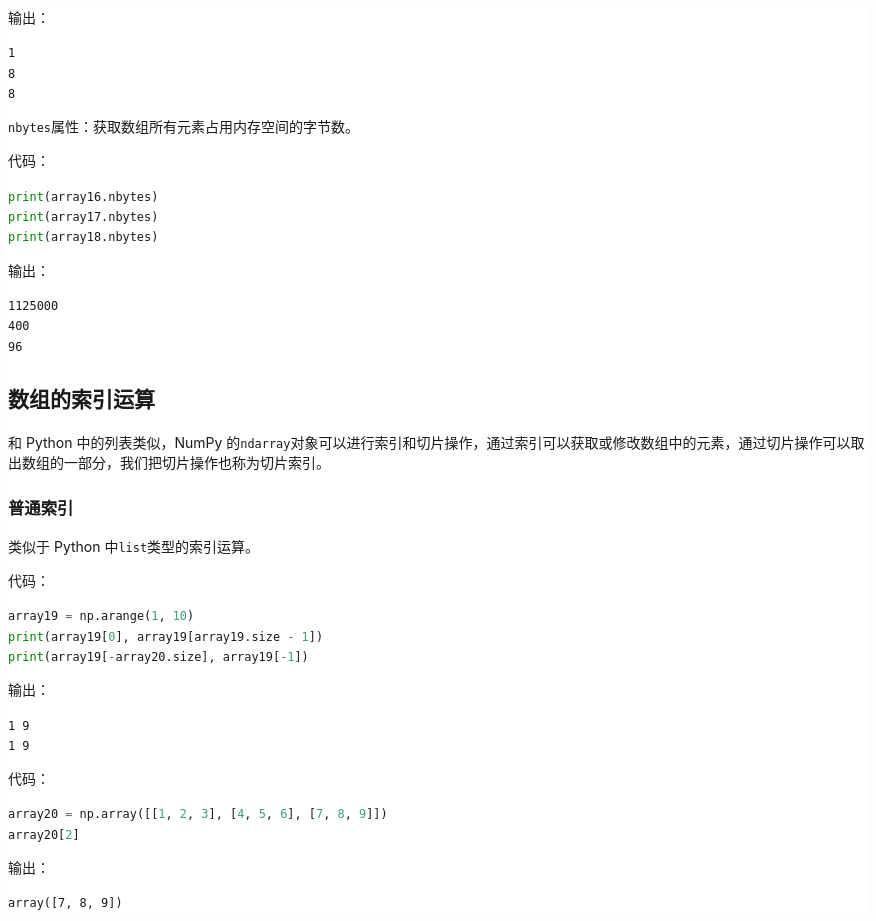 输出：

```
1
8
8
```

`nbytes`属性：获取数组所有元素占用内存空间的字节数。

代码：

```python
print(array16.nbytes)
print(array17.nbytes)
print(array18.nbytes)
```

输出：

```
1125000
400
96
```

## 数组的索引运算

和 Python 中的列表类似，NumPy 的`ndarray`对象可以进行索引和切片操作，通过索引可以获取或修改数组中的元素，通过切片操作可以取出数组的一部分，我们把切片操作也称为切片索引。

### 普通索引

类似于 Python 中`list`类型的索引运算。

代码：

```python
array19 = np.arange(1, 10)
print(array19[0], array19[array19.size - 1])
print(array19[-array20.size], array19[-1])
```

输出：

```
1 9
1 9
```

代码：

```python
array20 = np.array([[1, 2, 3], [4, 5, 6], [7, 8, 9]])
array20[2]
```

输出：

```
array([7, 8, 9])
```
